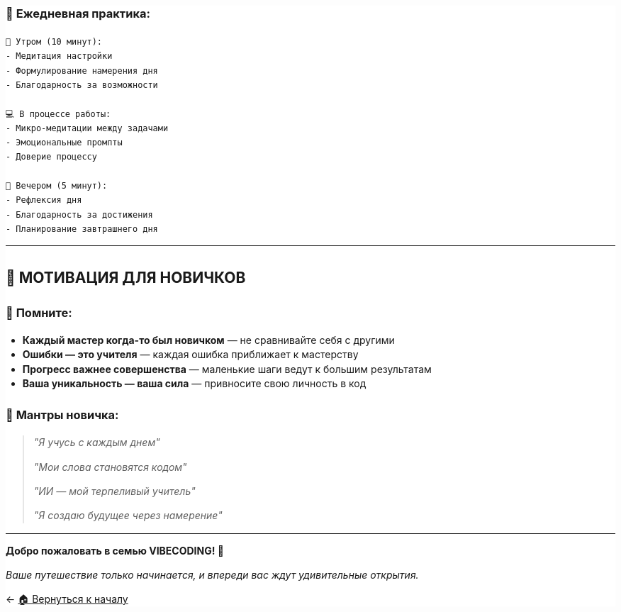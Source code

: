### 🧘 **Ежедневная практика:**
```
🌅 Утром (10 минут):
- Медитация настройки
- Формулирование намерения дня
- Благодарность за возможности

💻 В процессе работы:
- Микро-медитации между задачами
- Эмоциональные промпты
- Доверие процессу

🌙 Вечером (5 минут):
- Рефлексия дня
- Благодарность за достижения
- Планирование завтрашнего дня
```

---

## 💬 МОТИВАЦИЯ ДЛЯ НОВИЧКОВ

### 🌟 **Помните:**
- **Каждый мастер когда-то был новичком** — не сравнивайте себя с другими
- **Ошибки — это учителя** — каждая ошибка приближает к мастерству
- **Прогресс важнее совершенства** — маленькие шаги ведут к большим результатам
- **Ваша уникальность — ваша сила** — привносите свою личность в код

### 🎯 **Мантры новичка:**
> *"Я учусь с каждым днем"*
> 
> *"Мои слова становятся кодом"*
> 
> *"ИИ — мой терпеливый учитель"*
> 
> *"Я создаю будущее через намерение"*

---

**Добро пожаловать в семью VIBECODING! 🚀**

*Ваше путешествие только начинается, и впереди вас ждут удивительные открытия.*

← [🏠 Вернуться к началу](🏠%20БИБЛИЯ%20ВАЙБКОДИНГА.md) 